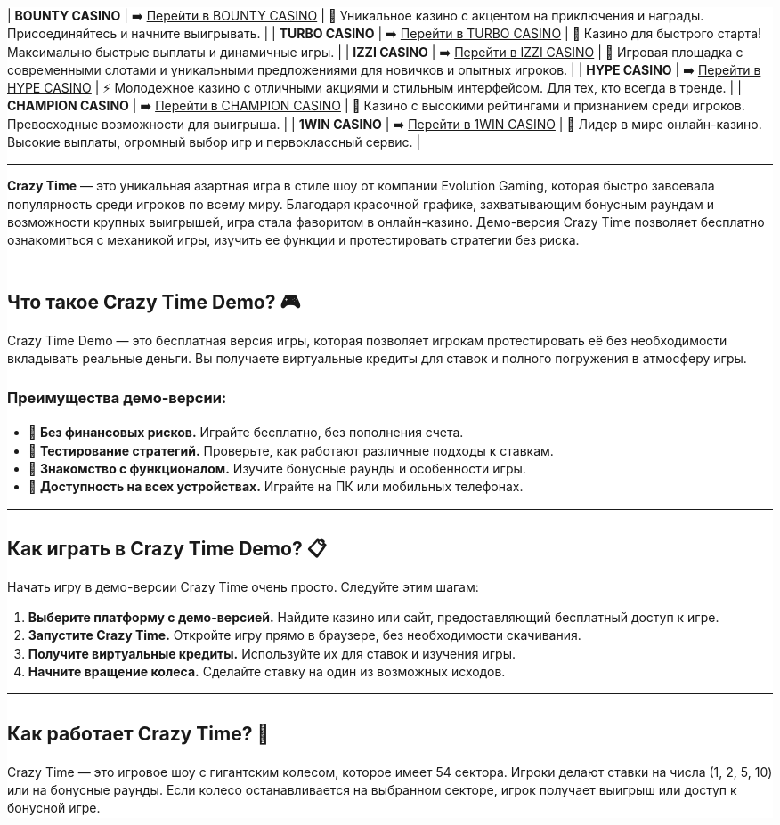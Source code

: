| **BOUNTY CASINO**    | ➡️ [Перейти в BOUNTY CASINO](https://bounty-casino.de/BOVK)                                                                                                | 🎯 Уникальное казино с акцентом на приключения и награды. Присоединяйтесь и начните выигрывать.                                                                                         |
| **TURBO CASINO**     | ➡️ [Перейти в TURBO CASINO](https://turbo-casino.mx/TURVK)                                                                                                 | 🚀 Казино для быстрого старта! Максимально быстрые выплаты и динамичные игры.                                                                                                           |
| **IZZI CASINO**      | ➡️ [Перейти в IZZI CASINO](https://izzi-fr03.com/ca7c8a7b7)                                                                                                | 🔮 Игровая площадка с современными слотами и уникальными предложениями для новичков и опытных игроков.                                                                                   |
| **HYPE CASINO**      | ➡️ [Перейти в HYPE CASINO](https://hypekaz.com/dc2f44ad0)                                                                                                  | ⚡ Молодежное казино с отличными акциями и стильным интерфейсом. Для тех, кто всегда в тренде.                                                                                           |
| **CHAMPION CASINO**  | ➡️ [Перейти в CHAMPION CASINO](https://champcasino.ink/pobeda/doa-hats?p80412p305331p112c)                                                                 | 🏅 Казино с высокими рейтингами и признанием среди игроков. Превосходные возможности для выигрыша.                                                                                       |
| **1WIN CASINO**      | ➡️ [Перейти в 1WIN CASINO](https://brandplay.link/6F5VqbyZ)                                                                                                | 🥇 Лидер в мире онлайн-казино. Высокие выплаты, огромный выбор игр и первоклассный сервис.                                                                                               |

--- 

**Crazy Time** — это уникальная азартная игра в стиле шоу от компании Evolution Gaming, которая быстро завоевала популярность среди игроков по всему миру. Благодаря красочной графике, захватывающим бонусным раундам и возможности крупных выигрышей, игра стала фаворитом в онлайн-казино. Демо-версия Crazy Time позволяет бесплатно ознакомиться с механикой игры, изучить ее функции и протестировать стратегии без риска.

---

## Что такое Crazy Time Demo? 🎮

Crazy Time Demo — это бесплатная версия игры, которая позволяет игрокам протестировать её без необходимости вкладывать реальные деньги. Вы получаете виртуальные кредиты для ставок и полного погружения в атмосферу игры.

### Преимущества демо-версии:

- 💸 **Без финансовых рисков.** Играйте бесплатно, без пополнения счета.
- 🎯 **Тестирование стратегий.** Проверьте, как работают различные подходы к ставкам.
- 🌟 **Знакомство с функционалом.** Изучите бонусные раунды и особенности игры.
- 📱 **Доступность на всех устройствах.** Играйте на ПК или мобильных телефонах.

---

## Как играть в Crazy Time Demo? 📋

Начать игру в демо-версии Crazy Time очень просто. Следуйте этим шагам:

1. **Выберите платформу с демо-версией.** Найдите казино или сайт, предоставляющий бесплатный доступ к игре.
2. **Запустите Crazy Time.** Откройте игру прямо в браузере, без необходимости скачивания.
3. **Получите виртуальные кредиты.** Используйте их для ставок и изучения игры.
4. **Начните вращение колеса.** Сделайте ставку на один из возможных исходов.

---

## Как работает Crazy Time? 🎡

Crazy Time — это игровое шоу с гигантским колесом, которое имеет 54 сектора. Игроки делают ставки на числа (1, 2, 5, 10) или на бонусные раунды. Если колесо останавливается на выбранном секторе, игрок получает выигрыш или доступ к бонусной игре.

